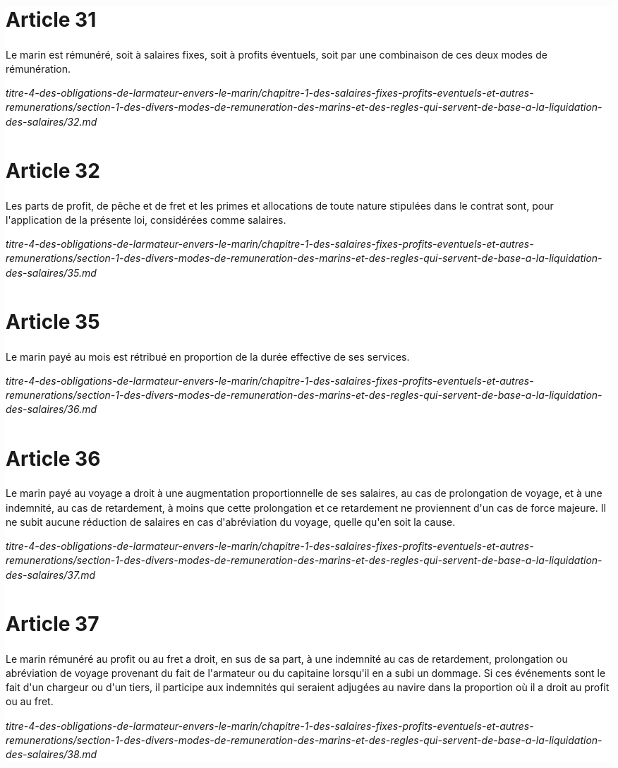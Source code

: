 # Article 31

Le marin est rémunéré, soit à salaires fixes, soit à profits éventuels, soit par une combinaison de ces deux modes de rémunération.


*titre-4-des-obligations-de-larmateur-envers-le-marin/chapitre-1-des-salaires-fixes-profits-eventuels-et-autres-remunerations/section-1-des-divers-modes-de-remuneration-des-marins-et-des-regles-qui-servent-de-base-a-la-liquidation-des-salaires/32.md*

# Article 32

Les parts de profit, de pêche et de fret et les primes et allocations de toute nature stipulées dans le contrat sont, pour l'application de la présente loi, considérées comme salaires.


*titre-4-des-obligations-de-larmateur-envers-le-marin/chapitre-1-des-salaires-fixes-profits-eventuels-et-autres-remunerations/section-1-des-divers-modes-de-remuneration-des-marins-et-des-regles-qui-servent-de-base-a-la-liquidation-des-salaires/35.md*

# Article 35

<p>Le marin payé au mois est rétribué en proportion de la durée effective de ses services.</p>


*titre-4-des-obligations-de-larmateur-envers-le-marin/chapitre-1-des-salaires-fixes-profits-eventuels-et-autres-remunerations/section-1-des-divers-modes-de-remuneration-des-marins-et-des-regles-qui-servent-de-base-a-la-liquidation-des-salaires/36.md*

# Article 36

Le marin payé au voyage a droit à une augmentation proportionnelle de ses salaires, au cas de prolongation de voyage, et à une indemnité, au cas de retardement, à moins que cette prolongation et ce retardement ne proviennent d'un cas de force majeure.   Il ne subit aucune réduction de salaires en cas d'abréviation du voyage, quelle qu'en soit la cause.


*titre-4-des-obligations-de-larmateur-envers-le-marin/chapitre-1-des-salaires-fixes-profits-eventuels-et-autres-remunerations/section-1-des-divers-modes-de-remuneration-des-marins-et-des-regles-qui-servent-de-base-a-la-liquidation-des-salaires/37.md*

# Article 37

Le marin rémunéré au profit ou au fret a droit, en sus de sa part, à une indemnité au cas de retardement, prolongation ou abréviation de voyage provenant du fait de l'armateur ou du capitaine lorsqu'il en a subi un dommage.    Si ces événements sont le fait d'un chargeur ou d'un tiers, il participe aux indemnités qui seraient adjugées au navire dans la proportion où il a droit au profit ou au fret.


*titre-4-des-obligations-de-larmateur-envers-le-marin/chapitre-1-des-salaires-fixes-profits-eventuels-et-autres-remunerations/section-1-des-divers-modes-de-remuneration-des-marins-et-des-regles-qui-servent-de-base-a-la-liquidation-des-salaires/38.md*
